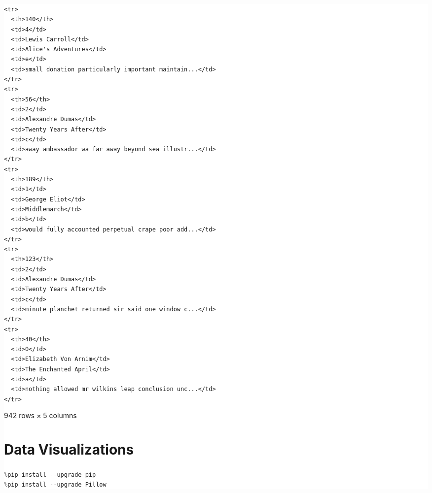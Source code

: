     <tr>
      <th>140</th>
      <td>4</td>
      <td>Lewis Carroll</td>
      <td>Alice's Adventures</td>
      <td>e</td>
      <td>small donation particularly important maintain...</td>
    </tr>
    <tr>
      <th>56</th>
      <td>2</td>
      <td>Alexandre Dumas</td>
      <td>Twenty Years After</td>
      <td>c</td>
      <td>away ambassador wa far away beyond sea illustr...</td>
    </tr>
    <tr>
      <th>189</th>
      <td>1</td>
      <td>George Eliot</td>
      <td>Middlemarch</td>
      <td>b</td>
      <td>would fully accounted perpetual crape poor add...</td>
    </tr>
    <tr>
      <th>123</th>
      <td>2</td>
      <td>Alexandre Dumas</td>
      <td>Twenty Years After</td>
      <td>c</td>
      <td>minute planchet returned sir said one window c...</td>
    </tr>
    <tr>
      <th>40</th>
      <td>0</td>
      <td>Elizabeth Von Arnim</td>
      <td>The Enchanted April</td>
      <td>a</td>
      <td>nothing allowed mr wilkins leap conclusion unc...</td>
    </tr>
  </tbody>
</table>
<p>942 rows × 5 columns</p>
</div>



# Data Visualizations


```python
%pip install --upgrade pip
%pip install --upgrade Pillow
```
